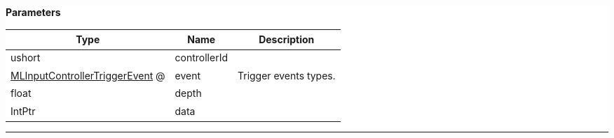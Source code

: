 
**Parameters**

| Type | Name  | Description  | 
|--|--|--|
| ushort |controllerId||
| [MLInputControllerTriggerEvent](/versioned_docs/version-14-Jun-2023/unity-api/api/UnityEngine.XR.MagicLeap/InputSubsystem/Extensions/Controller/UnityEngine.XR.MagicLeap.InputSubsystem.Extensions.Controller.md#enums-mlinputcontrollertriggerevent) @ |event|Trigger events types. |
| float |depth||
| IntPtr |data||






-----------


